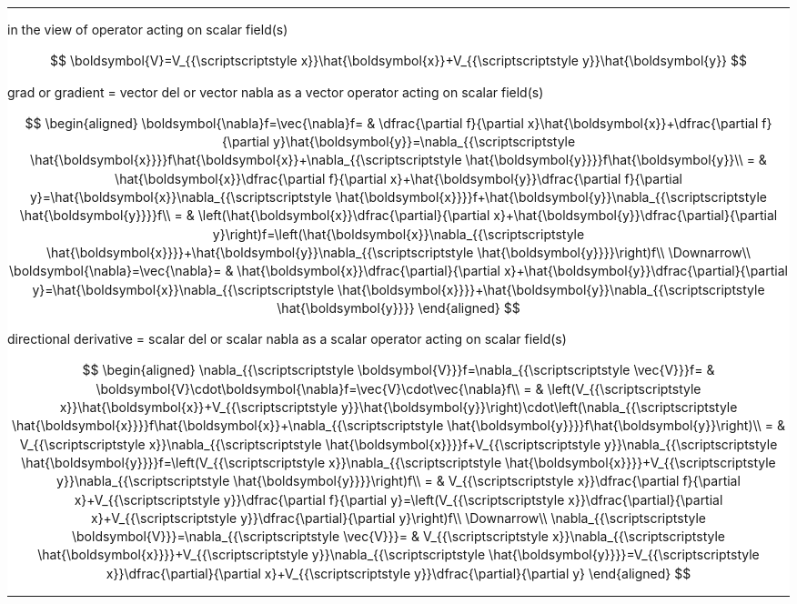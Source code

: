 ***

in the view of operator acting on scalar field(s)

$$
\boldsymbol{V}=V_{{\scriptscriptstyle x}}\hat{\boldsymbol{x}}+V_{{\scriptscriptstyle y}}\hat{\boldsymbol{y}}
$$

grad or gradient = vector del or vector nabla as a vector operator acting on scalar field(s)

$$
\begin{aligned}
\boldsymbol{\nabla}f=\vec{\nabla}f= & \dfrac{\partial f}{\partial x}\hat{\boldsymbol{x}}+\dfrac{\partial f}{\partial y}\hat{\boldsymbol{y}}=\nabla_{{\scriptscriptstyle \hat{\boldsymbol{x}}}}f\hat{\boldsymbol{x}}+\nabla_{{\scriptscriptstyle \hat{\boldsymbol{y}}}}f\hat{\boldsymbol{y}}\\
= & \hat{\boldsymbol{x}}\dfrac{\partial f}{\partial x}+\hat{\boldsymbol{y}}\dfrac{\partial f}{\partial y}=\hat{\boldsymbol{x}}\nabla_{{\scriptscriptstyle \hat{\boldsymbol{x}}}}f+\hat{\boldsymbol{y}}\nabla_{{\scriptscriptstyle \hat{\boldsymbol{y}}}}f\\
= & \left(\hat{\boldsymbol{x}}\dfrac{\partial}{\partial x}+\hat{\boldsymbol{y}}\dfrac{\partial}{\partial y}\right)f=\left(\hat{\boldsymbol{x}}\nabla_{{\scriptscriptstyle \hat{\boldsymbol{x}}}}+\hat{\boldsymbol{y}}\nabla_{{\scriptscriptstyle \hat{\boldsymbol{y}}}}\right)f\\
\Downarrow\\
\boldsymbol{\nabla}=\vec{\nabla}= & \hat{\boldsymbol{x}}\dfrac{\partial}{\partial x}+\hat{\boldsymbol{y}}\dfrac{\partial}{\partial y}=\hat{\boldsymbol{x}}\nabla_{{\scriptscriptstyle \hat{\boldsymbol{x}}}}+\hat{\boldsymbol{y}}\nabla_{{\scriptscriptstyle \hat{\boldsymbol{y}}}}
\end{aligned}
$$

directional derivative = scalar del or scalar nabla as a scalar operator acting on scalar field(s)

$$
\begin{aligned}
\nabla_{{\scriptscriptstyle \boldsymbol{V}}}f=\nabla_{{\scriptscriptstyle \vec{V}}}f= & \boldsymbol{V}\cdot\boldsymbol{\nabla}f=\vec{V}\cdot\vec{\nabla}f\\
= & \left(V_{{\scriptscriptstyle x}}\hat{\boldsymbol{x}}+V_{{\scriptscriptstyle y}}\hat{\boldsymbol{y}}\right)\cdot\left(\nabla_{{\scriptscriptstyle \hat{\boldsymbol{x}}}}f\hat{\boldsymbol{x}}+\nabla_{{\scriptscriptstyle \hat{\boldsymbol{y}}}}f\hat{\boldsymbol{y}}\right)\\
= & V_{{\scriptscriptstyle x}}\nabla_{{\scriptscriptstyle \hat{\boldsymbol{x}}}}f+V_{{\scriptscriptstyle y}}\nabla_{{\scriptscriptstyle \hat{\boldsymbol{y}}}}f=\left(V_{{\scriptscriptstyle x}}\nabla_{{\scriptscriptstyle \hat{\boldsymbol{x}}}}+V_{{\scriptscriptstyle y}}\nabla_{{\scriptscriptstyle \hat{\boldsymbol{y}}}}\right)f\\
= & V_{{\scriptscriptstyle x}}\dfrac{\partial f}{\partial x}+V_{{\scriptscriptstyle y}}\dfrac{\partial f}{\partial y}=\left(V_{{\scriptscriptstyle x}}\dfrac{\partial}{\partial x}+V_{{\scriptscriptstyle y}}\dfrac{\partial}{\partial y}\right)f\\
\Downarrow\\
\nabla_{{\scriptscriptstyle \boldsymbol{V}}}=\nabla_{{\scriptscriptstyle \vec{V}}}= & V_{{\scriptscriptstyle x}}\nabla_{{\scriptscriptstyle \hat{\boldsymbol{x}}}}+V_{{\scriptscriptstyle y}}\nabla_{{\scriptscriptstyle \hat{\boldsymbol{y}}}}=V_{{\scriptscriptstyle x}}\dfrac{\partial}{\partial x}+V_{{\scriptscriptstyle y}}\dfrac{\partial}{\partial y}
\end{aligned}
$$

***

